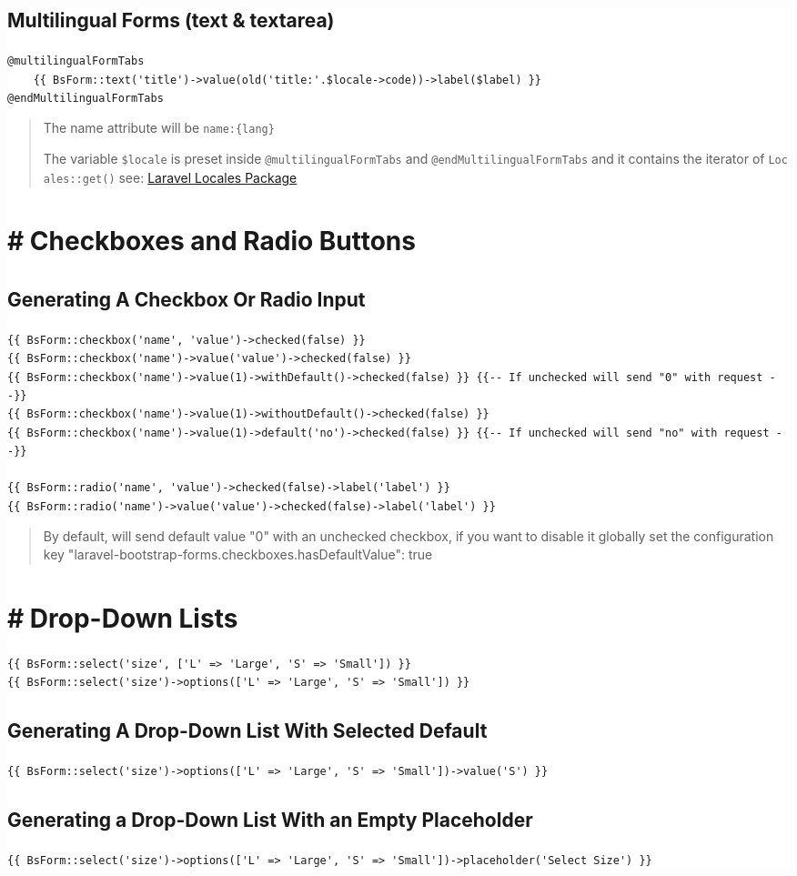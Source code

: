 ## Multilingual Forms (text & textarea)

```blade
@multilingualFormTabs
    {{ BsForm::text('title')->value(old('title:'.$locale->code))->label($label) }}
@endMultilingualFormTabs
```
> The name attribute will be `name:{lang}`
> 
> The variable `$locale` is preset inside `@multilingualFormTabs` and `@endMultilingualFormTabs` and it contains the iterator of `Locales::get()` see: [Laravel Locales Package](https://github.com/laraeast/laravel-locales)

<a name="checkboxes"></a>
# # Checkboxes and Radio Buttons
## Generating A Checkbox Or Radio Input

```blade
{{ BsForm::checkbox('name', 'value')->checked(false) }}
{{ BsForm::checkbox('name')->value('value')->checked(false) }}
{{ BsForm::checkbox('name')->value(1)->withDefault()->checked(false) }} {{-- If unchecked will send "0" with request --}}
{{ BsForm::checkbox('name')->value(1)->withoutDefault()->checked(false) }}
{{ BsForm::checkbox('name')->value(1)->default('no')->checked(false) }} {{-- If unchecked will send "no" with request --}}

{{ BsForm::radio('name', 'value')->checked(false)->label('label') }}
{{ BsForm::radio('name')->value('value')->checked(false)->label('label') }}
```
> By default, will send default value "0" with an unchecked checkbox, if you want to disable it globally set the configuration key "laravel-bootstrap-forms.checkboxes.hasDefaultValue": true

<a name="dropdown"></a>
# # Drop-Down Lists

```blade
{{ BsForm::select('size', ['L' => 'Large', 'S' => 'Small']) }}
{{ BsForm::select('size')->options(['L' => 'Large', 'S' => 'Small']) }}
```

## Generating A Drop-Down List With Selected Default

```blade
{{ BsForm::select('size')->options(['L' => 'Large', 'S' => 'Small'])->value('S') }}
```

## Generating a Drop-Down List With an Empty Placeholder

```blade
{{ BsForm::select('size')->options(['L' => 'Large', 'S' => 'Small'])->placeholder('Select Size') }}
```
